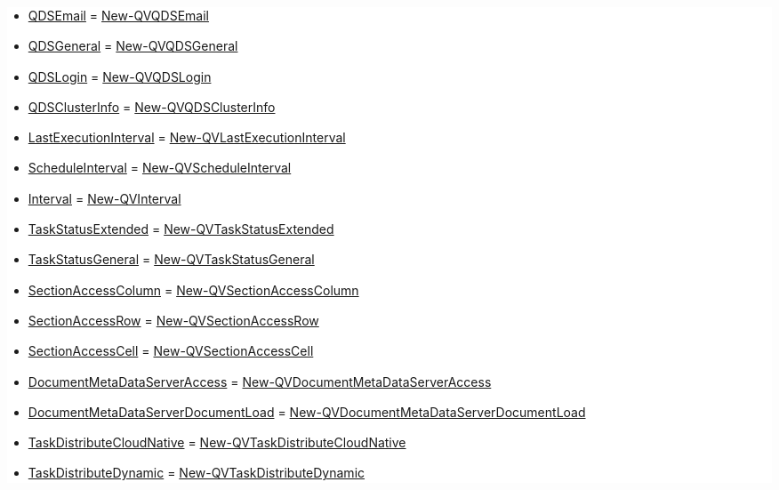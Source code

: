 - [QDSEmail](https://help.qlik.com/en-US/qlikview-developer/csh2/QMSAPIref/Content/PIX.QMSAPI.DataObjects.QDSSettings.QDSEmail.htm) = [New-QVQDSEmail](./PWSH/Generated/New/QDSEmail.cs)

- [QDSGeneral](https://help.qlik.com/en-US/qlikview-developer/csh2/QMSAPIref/Content/PIX.QMSAPI.DataObjects.QDSSettings.QDSGeneral.htm) = [New-QVQDSGeneral](./PWSH/Generated/New/QDSGeneral.cs)

- [QDSLogin](https://help.qlik.com/en-US/qlikview-developer/csh2/QMSAPIref/Content/PIX.QMSAPI.DataObjects.QDSSettings.QDSLogin.htm) = [New-QVQDSLogin](./PWSH/Generated/New/QDSLogin.cs)

- [QDSClusterInfo](https://help.qlik.com/en-US/qlikview-developer/csh2/QMSAPIref/Content/PIX.QMSAPI.DataObjects.QDSSettings.QDSClusterInfo.htm) = [New-QVQDSClusterInfo](./PWSH/Generated/New/QDSClusterInfo.cs)

- [LastExecutionInterval](https://help.qlik.com/en-US/qlikview-developer/csh2/QMSAPIref/Content/PIX.QMSAPI.DataObjects.TaskStatusFilter.LastExecutionInterval.htm) = [New-QVLastExecutionInterval](./PWSH/Generated/New/LastExecutionInterval.cs)

- [ScheduleInterval](https://help.qlik.com/en-US/qlikview-developer/csh2/QMSAPIref/Content/PIX.QMSAPI.DataObjects.TaskStatusFilter.ScheduleInterval.htm) = [New-QVScheduleInterval](./PWSH/Generated/New/ScheduleInterval.cs)

- [Interval](https://help.qlik.com/en-US/qlikview-developer/csh2/QMSAPIref/Content/PIX.QMSAPI.DataObjects.TaskStatusFilter.Interval.htm) = [New-QVInterval](./PWSH/Generated/New/Interval.cs)

- [TaskStatusExtended](https://help.qlik.com/en-US/qlikview-developer/csh2/QMSAPIref/Content/PIX.QMSAPI.DataObjects.TaskStatus.TaskStatusExtended.htm) = [New-QVTaskStatusExtended](./PWSH/Generated/New/TaskStatusExtended.cs)

- [TaskStatusGeneral](https://help.qlik.com/en-US/qlikview-developer/csh2/QMSAPIref/Content/PIX.QMSAPI.DataObjects.TaskStatus.TaskStatusGeneral.htm) = [New-QVTaskStatusGeneral](./PWSH/Generated/New/TaskStatusGeneral.cs)

- [SectionAccessColumn](https://help.qlik.com/en-US/qlikview-developer/csh2/QMSAPIref/Content/PIX.QMSAPI.DataObjects.SectionAccessTable.SectionAccessColumn.htm) = [New-QVSectionAccessColumn](./PWSH/Generated/New/SectionAccessColumn.cs)

- [SectionAccessRow](https://help.qlik.com/en-US/qlikview-developer/csh2/QMSAPIref/Content/PIX.QMSAPI.DataObjects.SectionAccessTable.SectionAccessRow.htm) = [New-QVSectionAccessRow](./PWSH/Generated/New/SectionAccessRow.cs)

- [SectionAccessCell](https://help.qlik.com/en-US/qlikview-developer/csh2/QMSAPIref/Content/PIX.QMSAPI.DataObjects.SectionAccessTable.SectionAccessCell.htm) = [New-QVSectionAccessCell](./PWSH/Generated/New/SectionAccessCell.cs)

- [DocumentMetaDataServerAccess](https://help.qlik.com/en-US/qlikview-developer/csh2/QMSAPIref/Content/PIX.QMSAPI.DataObjects.DocumentMetaData.DocumentMetaDataServer.DocumentMetaDataServerAccess.htm) = [New-QVDocumentMetaDataServerAccess](./PWSH/Generated/New/DocumentMetaDataServerAccess.cs)

- [DocumentMetaDataServerDocumentLoad](https://help.qlik.com/en-US/qlikview-developer/csh2/QMSAPIref/Content/PIX.QMSAPI.DataObjects.DocumentMetaData.DocumentMetaDataServer.DocumentMetaDataServerDocumentLoad.htm) = [New-QVDocumentMetaDataServerDocumentLoad](./PWSH/Generated/New/DocumentMetaDataServerDocumentLoad.cs)

- [TaskDistributeCloudNative](https://help.qlik.com/en-US/qlikview-developer/csh2/QMSAPIref/Content/PIX.QMSAPI.DataObjects.DocumentTask.TaskDistribute.TaskDistributeCloudNative.htm) = [New-QVTaskDistributeCloudNative](./PWSH/Generated/New/TaskDistributeCloudNative.cs)

- [TaskDistributeDynamic](https://help.qlik.com/en-US/qlikview-developer/csh2/QMSAPIref/Content/PIX.QMSAPI.DataObjects.DocumentTask.TaskDistribute.TaskDistributeDynamic.htm) = [New-QVTaskDistributeDynamic](./PWSH/Generated/New/TaskDistributeDynamic.cs)
